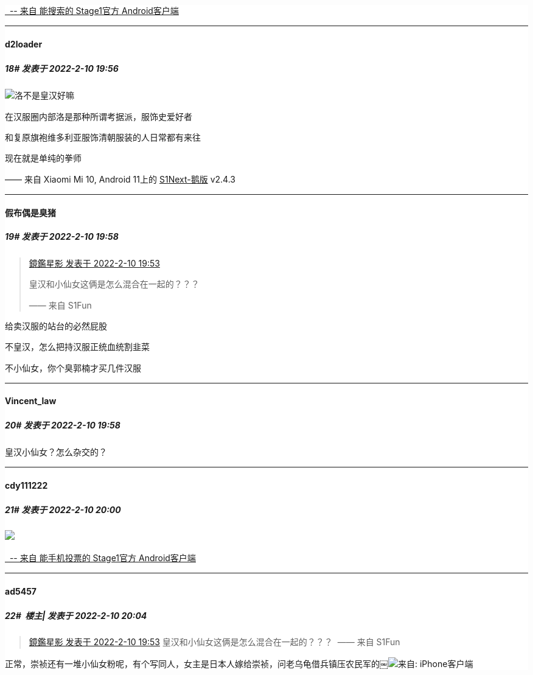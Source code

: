 [  -- 来自 能搜索的 Stage1官方 Android客户端](https://www.coolapk.com/apk/140634)

*****

####  d2loader  
##### 18#       发表于 2022-2-10 19:56

<img src="https://static.saraba1st.com/image/smiley/face2017/003.png" referrerpolicy="no-referrer">洛不是皇汉好嘛

在汉服圈内部洛是那种所谓考据派，服饰史爱好者

和复原旗袍维多利亚服饰清朝服装的人日常都有来往

现在就是单纯的拳师

—— 来自 Xiaomi Mi 10, Android 11上的 [S1Next-鹅版](https://github.com/ykrank/S1-Next/releases) v2.4.3

*****

####  假布偶是臭猪  
##### 19#       发表于 2022-2-10 19:58

<blockquote><a href="httphttps://bbs.saraba1st.com/2b/forum.php?mod=redirect&amp;goto=findpost&amp;pid=54627203&amp;ptid=2051816" target="_blank">鏡鑑星影 发表于 2022-2-10 19:53</a>

皇汉和小仙女这俩是怎么混合在一起的？？？

—— 来自 S1Fun</blockquote>
给卖汉服的站台的必然屁股

不皇汉，怎么把持汉服正统血统割韭菜

不小仙女，你个臭郭楠才买几件汉服

*****

####  Vincent_law  
##### 20#       发表于 2022-2-10 19:58

皇汉小仙女？怎么杂交的？

*****

####  cdy111222  
##### 21#       发表于 2022-2-10 20:00

<img src="https://static.saraba1st.com/image/smiley/carton2017/096.gif" referrerpolicy="no-referrer">

[  -- 来自 能手机投票的 Stage1官方 Android客户端](https://www.coolapk.com/apk/140634)

*****

####  ad5457  
##### 22#         楼主| 发表于 2022-2-10 20:04

<blockquote><a href="httphttps://bbs.saraba1st.com/2b/forum.php?mod=redirect&amp;goto=findpost&amp;pid=54627203&amp;ptid=2051816" target="_blank"> 鏡鑑星影 发表于 2022-2-10 19:53</a> 皇汉和小仙女这俩是怎么混合在一起的？？？  —— 来自 S1Fun </blockquote>
正常，崇祯还有一堆小仙女粉呢，有个写同人，女主是日本人嫁给崇祯，问老乌龟借兵镇压农民军的￼<img src="https://static.saraba1st.com/image/smiley/face2017/037.png" referrerpolicy="no-referrer">来自: iPhone客户端
